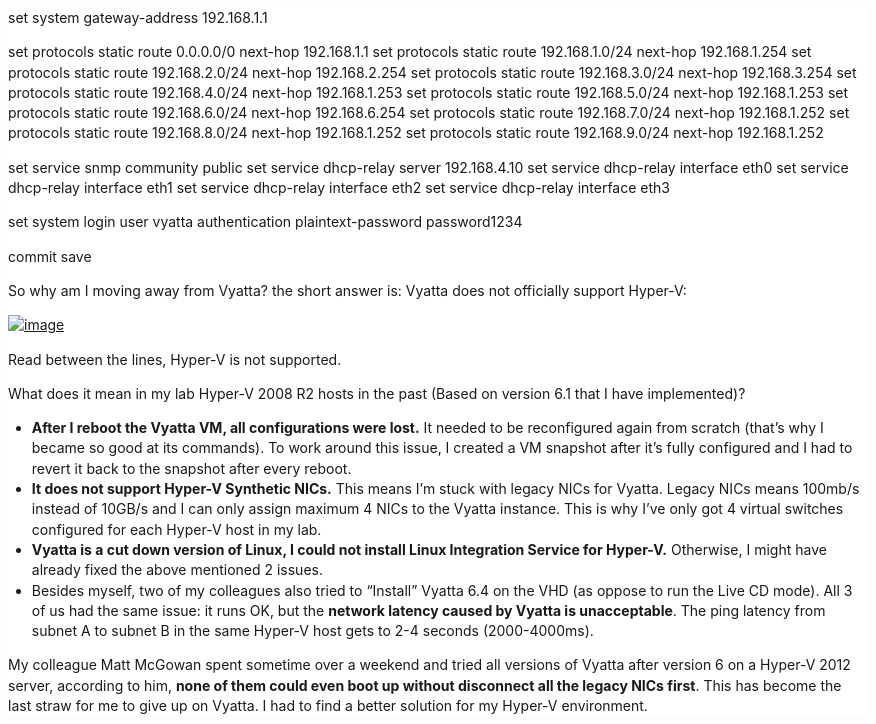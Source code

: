 set system gateway-address 192.168.1.1

set protocols static route 0.0.0.0/0 next-hop 192.168.1.1
set protocols static route 192.168.1.0/24 next-hop 192.168.1.254
set protocols static route 192.168.2.0/24 next-hop 192.168.2.254
set protocols static route 192.168.3.0/24 next-hop 192.168.3.254
set protocols static route 192.168.4.0/24 next-hop 192.168.1.253
set protocols static route 192.168.5.0/24 next-hop 192.168.1.253
set protocols static route 192.168.6.0/24 next-hop 192.168.6.254
set protocols static route 192.168.7.0/24 next-hop 192.168.1.252
set protocols static route 192.168.8.0/24 next-hop 192.168.1.252
set protocols static route 192.168.9.0/24 next-hop 192.168.1.252

set service snmp community public
set service dhcp-relay server 192.168.4.10
set service dhcp-relay interface eth0
set service dhcp-relay interface eth1
set service dhcp-relay interface eth2
set service dhcp-relay interface eth3

set system login user vyatta authentication plaintext-password password1234

commit
save</em></td>
</tr>
</tbody>
</table>
So why am I moving away from Vyatta? the short answer is: Vyatta does not officially support Hyper-V:

<a href="http://blog.tyang.org/wp-content/uploads/2012/10/image9.png"><img style="background-image: none; padding-top: 0px; padding-left: 0px; display: inline; padding-right: 0px; border: 0px;" title="image" src="http://blog.tyang.org/wp-content/uploads/2012/10/image_thumb9.png" alt="image" width="574" height="277" border="0" /></a>

Read between the lines, Hyper-V is not supported.

What does it mean in my lab Hyper-V 2008 R2 hosts in the past (Based on version 6.1 that I have implemented)?
<ul>
	<li><strong>After I reboot the Vyatta VM, all configurations were lost.</strong> It needed to be reconfigured again from scratch (that’s why I became so good at its commands). To work around this issue, I created a VM snapshot after it’s fully configured and I had to revert it back to the snapshot after every reboot.</li>
	<li><strong>It does not support Hyper-V Synthetic NICs.</strong> This means I’m stuck with legacy NICs for Vyatta. Legacy NICs means 100mb/s instead of 10GB/s and I can only assign maximum 4 NICs to the Vyatta instance. This is why I’ve only got 4 virtual switches configured for each Hyper-V host in my lab.</li>
	<li><strong>Vyatta is a cut down version of Linux, I could not install Linux Integration Service for Hyper-V.</strong> Otherwise, I might have already fixed the above mentioned 2 issues.</li>
	<li>Besides myself, two of my colleagues also tried to “Install” Vyatta 6.4 on the VHD (as oppose to run the Live CD mode). All 3 of us had the same issue: it runs OK, but the <strong>network latency caused by Vyatta is unacceptable</strong>. The ping latency from subnet A to subnet B in the same Hyper-V host gets to 2-4 seconds (2000-4000ms).</li>
</ul>
My colleague Matt McGowan spent sometime over a weekend and tried all versions of Vyatta after version 6 on a Hyper-V 2012 server, according to him, <strong>none of them could even boot up without disconnect all the legacy NICs first</strong>. This has become the last straw for me to give up on Vyatta. I had to find a better solution for my Hyper-V environment.
